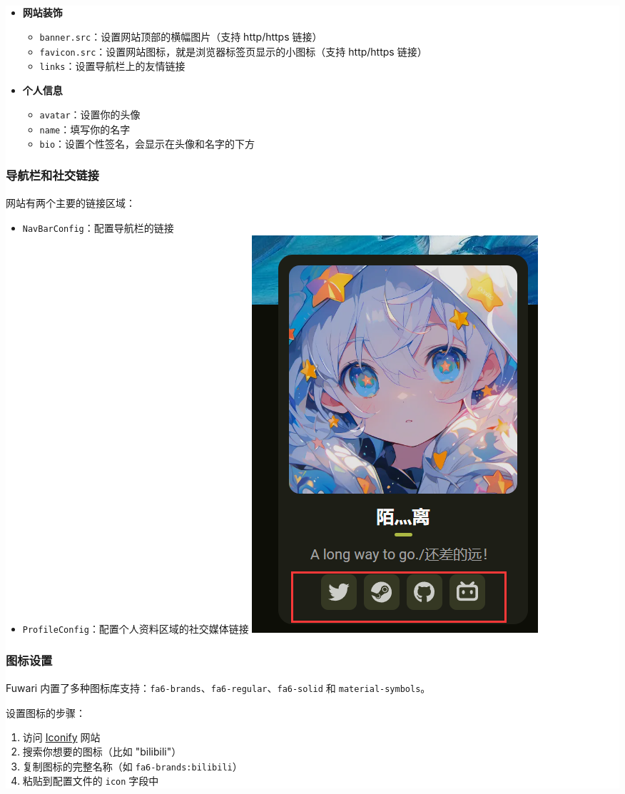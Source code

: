 - **网站装饰**
  - `banner.src`：设置网站顶部的横幅图片（支持 http/https 链接）
  - `favicon.src`：设置网站图标，就是浏览器标签页显示的小图标（支持 http/https 链接）
  - `links`：设置导航栏上的友情链接

- **个人信息**
  - `avatar`：设置你的头像
  - `name`：填写你的名字
  - `bio`：设置个性签名，会显示在头像和名字的下方

### 导航栏和社交链接

网站有两个主要的链接区域：
- `NavBarConfig`：配置导航栏的链接
- `ProfileConfig`：配置个人资料区域的社交媒体链接
![导航设置示例](./FILES/Fuwari+Vercel博客搭建教程.assets/img-20250118105735.png)

### 图标设置

Fuwari 内置了多种图标库支持：`fa6-brands`、`fa6-regular`、`fa6-solid` 和 `material-symbols`。

设置图标的步骤：
1. 访问 [Iconify](https://icon-sets.iconify.design/fa6-brands/) 网站
2. 搜索你想要的图标（比如 "bilibili"）
3. 复制图标的完整名称（如 `fa6-brands:bilibili`）
4. 粘贴到配置文件的 `icon` 字段中
